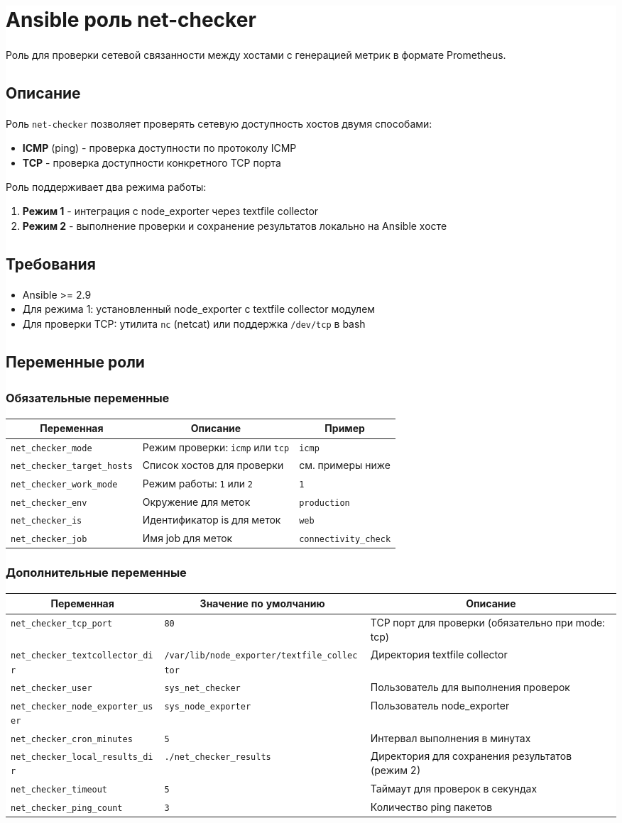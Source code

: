# Ansible роль net-checker

Роль для проверки сетевой связанности между хостами с генерацией метрик в формате Prometheus.

## Описание

Роль `net-checker` позволяет проверять сетевую доступность хостов двумя способами:
- **ICMP** (ping) - проверка доступности по протоколу ICMP
- **TCP** - проверка доступности конкретного TCP порта

Роль поддерживает два режима работы:
1. **Режим 1** - интеграция с node_exporter через textfile collector
2. **Режим 2** - выполнение проверки и сохранение результатов локально на Ansible хосте

## Требования

- Ansible >= 2.9
- Для режима 1: установленный node_exporter с textfile collector модулем
- Для проверки TCP: утилита `nc` (netcat) или поддержка `/dev/tcp` в bash

## Переменные роли

### Обязательные переменные

| Переменная | Описание | Пример |
|-----------|----------|---------|
| `net_checker_mode` | Режим проверки: `icmp` или `tcp` | `icmp` |
| `net_checker_target_hosts` | Список хостов для проверки | см. примеры ниже |
| `net_checker_work_mode` | Режим работы: `1` или `2` | `1` |
| `net_checker_env` | Окружение для меток | `production` |
| `net_checker_is` | Идентификатор is для меток | `web` |
| `net_checker_job` | Имя job для меток | `connectivity_check` |

### Дополнительные переменные

| Переменная | Значение по умолчанию | Описание |
|-----------|----------------------|----------|
| `net_checker_tcp_port` | `80` | TCP порт для проверки (обязательно при mode: tcp) |
| `net_checker_textcollector_dir` | `/var/lib/node_exporter/textfile_collector` | Директория textfile collector |
| `net_checker_user` | `sys_net_checker` | Пользователь для выполнения проверок |
| `net_checker_node_exporter_user` | `sys_node_exporter` | Пользователь node_exporter |
| `net_checker_cron_minutes` | `5` | Интервал выполнения в минутах |
| `net_checker_local_results_dir` | `./net_checker_results` | Директория для сохранения результатов (режим 2) |
| `net_checker_timeout` | `5` | Таймаут для проверок в секундах |
| `net_checker_ping_count` | `3` | Количество ping пакетов |
